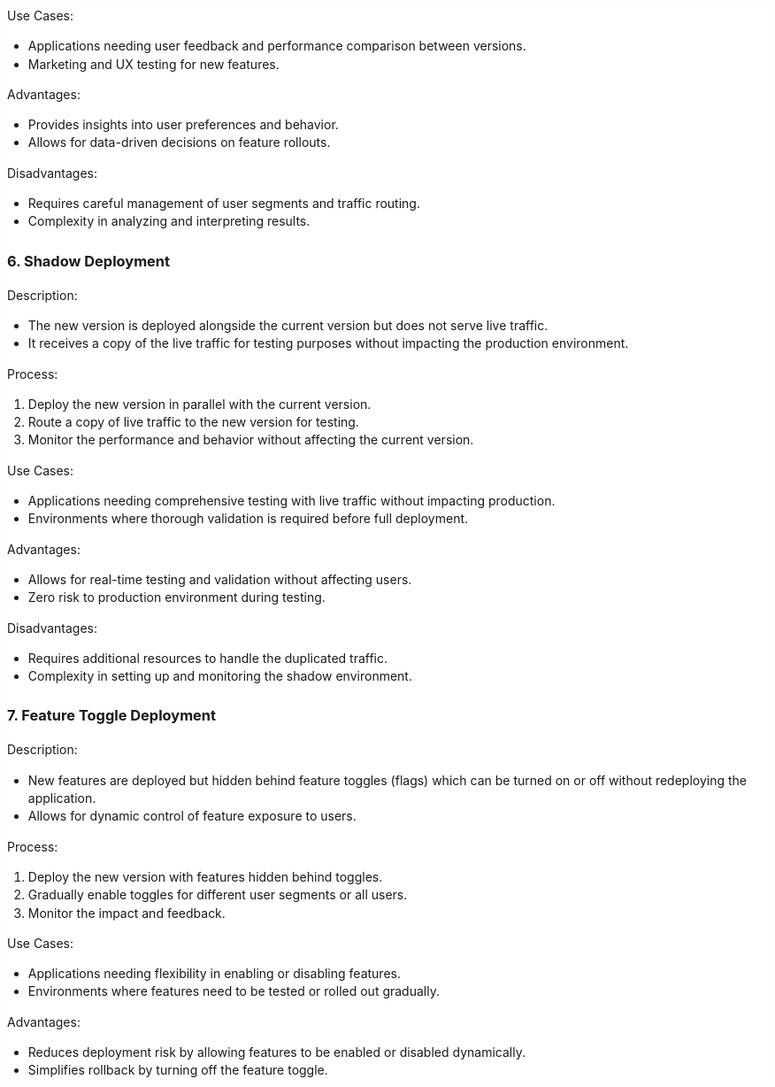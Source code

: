 Use Cases:
- Applications needing user feedback and performance comparison between versions.
- Marketing and UX testing for new features.

Advantages:
- Provides insights into user preferences and behavior.
- Allows for data-driven decisions on feature rollouts.

Disadvantages:
- Requires careful management of user segments and traffic routing.
- Complexity in analyzing and interpreting results.

### 6. Shadow Deployment

Description:
- The new version is deployed alongside the current version but does not serve live traffic.
- It receives a copy of the live traffic for testing purposes without impacting the production environment.

Process:
1. Deploy the new version in parallel with the current version.
2. Route a copy of live traffic to the new version for testing.
3. Monitor the performance and behavior without affecting the current version.

Use Cases:
- Applications needing comprehensive testing with live traffic without impacting production.
- Environments where thorough validation is required before full deployment.

Advantages:
- Allows for real-time testing and validation without affecting users.
- Zero risk to production environment during testing.

Disadvantages:
- Requires additional resources to handle the duplicated traffic.
- Complexity in setting up and monitoring the shadow environment.

### 7. Feature Toggle Deployment

Description:
- New features are deployed but hidden behind feature toggles (flags) which can be turned on or off without redeploying the application.
- Allows for dynamic control of feature exposure to users.

Process:
1. Deploy the new version with features hidden behind toggles.
2. Gradually enable toggles for different user segments or all users.
3. Monitor the impact and feedback.

Use Cases:
- Applications needing flexibility in enabling or disabling features.
- Environments where features need to be tested or rolled out gradually.

Advantages:
- Reduces deployment risk by allowing features to be enabled or disabled dynamically.
- Simplifies rollback by turning off the feature toggle.
